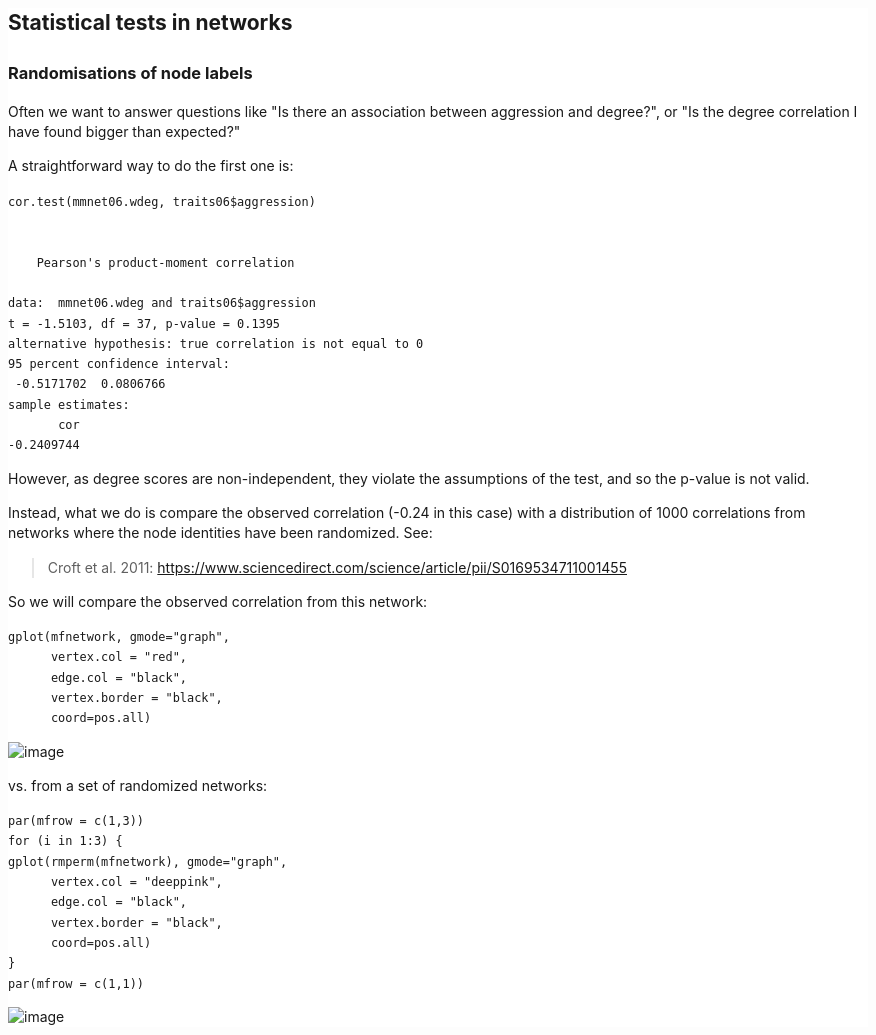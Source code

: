 ## Statistical tests in networks

### Randomisations of node labels

Often we want to answer questions like "Is there an association between aggression and degree?", or "Is the degree correlation I have found bigger than expected?"

A straightforward way to do the first one is:

```{r}
cor.test(mmnet06.wdeg, traits06$aggression)


	Pearson's product-moment correlation

data:  mmnet06.wdeg and traits06$aggression
t = -1.5103, df = 37, p-value = 0.1395
alternative hypothesis: true correlation is not equal to 0
95 percent confidence interval:
 -0.5171702  0.0806766
sample estimates:
       cor 
-0.2409744 
```

However, as degree scores are non-independent, they violate the assumptions of the test, and so the p-value is not valid.

Instead, what we do is compare the observed correlation (-0.24 in this case) with a distribution of 1000 correlations from networks where the node identities have been randomized. 
See:

> Croft et al. 2011: https://www.sciencedirect.com/science/article/pii/S0169534711001455

So we will compare the observed correlation from this network:

```{r}
gplot(mfnetwork, gmode="graph", 
      vertex.col = "red",
      edge.col = "black",
      vertex.border = "black", 
      coord=pos.all)
```
![image](https://user-images.githubusercontent.com/56924820/114067166-690d6780-9894-11eb-96ac-3a112f25aab7.png)

vs. from a set of randomized networks:

```{r}
par(mfrow = c(1,3))
for (i in 1:3) {
gplot(rmperm(mfnetwork), gmode="graph", 
      vertex.col = "deeppink",
      edge.col = "black",
      vertex.border = "black", 
      coord=pos.all)
}
par(mfrow = c(1,1))
```
![image](https://user-images.githubusercontent.com/56924820/114067208-732f6600-9894-11eb-90a8-1d0f49ed92d8.png)

